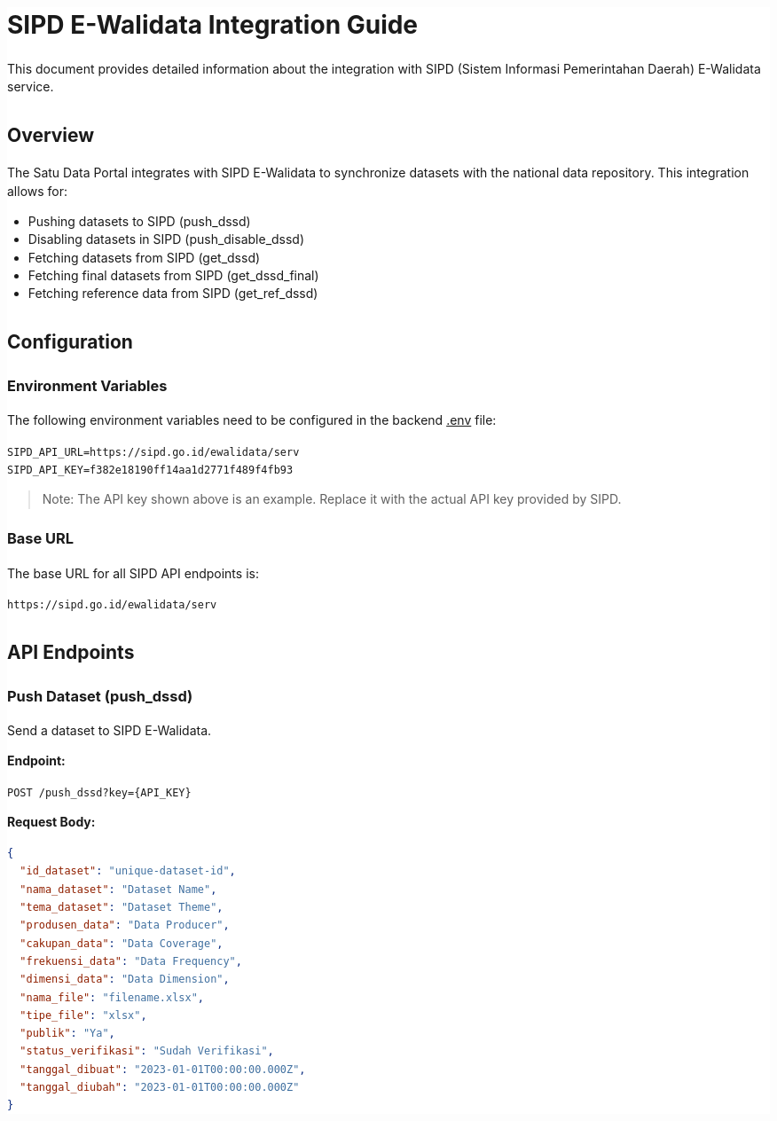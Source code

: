 # SIPD E-Walidata Integration Guide

This document provides detailed information about the integration with SIPD (Sistem Informasi Pemerintahan Daerah) E-Walidata service.

## Overview

The Satu Data Portal integrates with SIPD E-Walidata to synchronize datasets with the national data repository. This integration allows for:
- Pushing datasets to SIPD (push_dssd)
- Disabling datasets in SIPD (push_disable_dssd)
- Fetching datasets from SIPD (get_dssd)
- Fetching final datasets from SIPD (get_dssd_final)
- Fetching reference data from SIPD (get_ref_dssd)

## Configuration

### Environment Variables

The following environment variables need to be configured in the backend [.env](file:///c%3A/Users/User/OneDrive/Desktop/satudatapali/backend/.env) file:

```env
SIPD_API_URL=https://sipd.go.id/ewalidata/serv
SIPD_API_KEY=f382e18190ff14aa1d2771f489f4fb93
```

> Note: The API key shown above is an example. Replace it with the actual API key provided by SIPD.

### Base URL

The base URL for all SIPD API endpoints is:
```
https://sipd.go.id/ewalidata/serv
```

## API Endpoints

### Push Dataset (push_dssd)

Send a dataset to SIPD E-Walidata.

**Endpoint:**
```
POST /push_dssd?key={API_KEY}
```

**Request Body:**
```json
{
  "id_dataset": "unique-dataset-id",
  "nama_dataset": "Dataset Name",
  "tema_dataset": "Dataset Theme",
  "produsen_data": "Data Producer",
  "cakupan_data": "Data Coverage",
  "frekuensi_data": "Data Frequency",
  "dimensi_data": "Data Dimension",
  "nama_file": "filename.xlsx",
  "tipe_file": "xlsx",
  "publik": "Ya",
  "status_verifikasi": "Sudah Verifikasi",
  "tanggal_dibuat": "2023-01-01T00:00:00.000Z",
  "tanggal_diubah": "2023-01-01T00:00:00.000Z"
}
```
